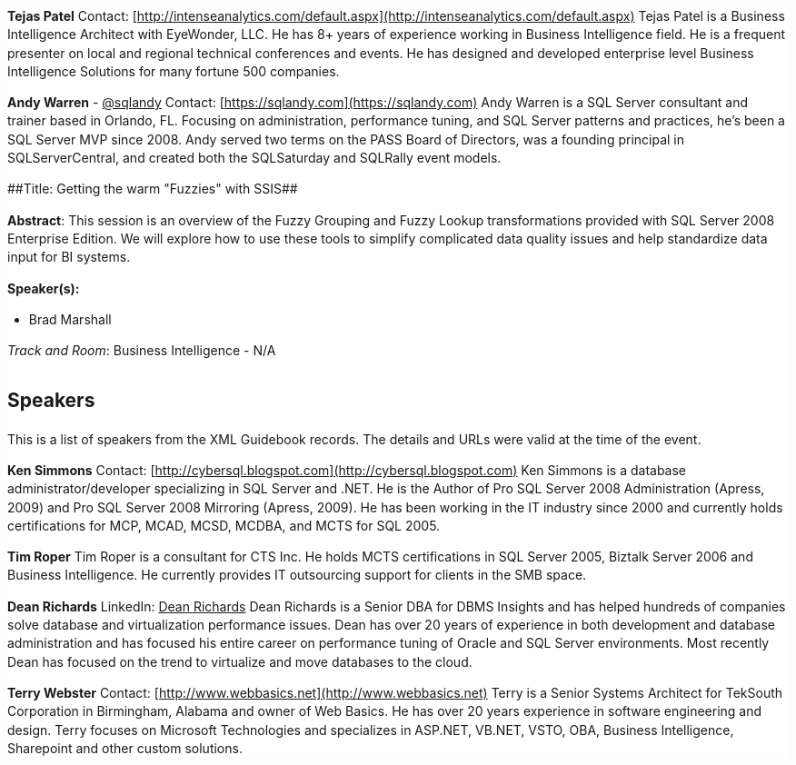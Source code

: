 **Tejas Patel** 
Contact: [http://intenseanalytics.com/default.aspx](http://intenseanalytics.com/default.aspx)
Tejas Patel is a Business Intelligence Architect with EyeWonder, LLC. He has 8+ years of experience working in Business Intelligence field. He is a frequent presenter on local and regional technical conferences and events. He has designed and developed enterprise level Business Intelligence Solutions for many fortune 500 companies.
 
**Andy Warren**  - [@sqlandy](https://www.twitter.com/@sqlandy)
Contact: [https://sqlandy.com](https://sqlandy.com)
Andy Warren is a SQL Server consultant and trainer based in Orlando, FL. Focusing on administration, performance tuning, and SQL Server patterns and practices, he’s been a SQL Server MVP since 2008. Andy served two terms on the PASS Board of Directors, was a founding principal in SQLServerCentral, and created both the SQLSaturday and SQLRally event models.
 
 
 
 
##Title: Getting the warm "Fuzzies" with SSIS##
 
**Abstract**:
This session is an overview of the Fuzzy Grouping and Fuzzy Lookup transformations provided with SQL Server 2008 Enterprise Edition.  We will explore how to use these tools to simplify complicated data quality issues and help standardize data input for BI systems.
 
**Speaker(s):**
- Brad Marshall
 
*Track and Room*: Business Intelligence - N/A
 
 
 
 
## <a name="#speakers"></a>Speakers
This is a list of speakers from the XML Guidebook records. The details and URLs were valid at the time of the event.
 
 
**Ken Simmons** 
Contact: [http://cybersql.blogspot.com](http://cybersql.blogspot.com)
Ken Simmons is a database administrator/developer specializing in SQL Server and .NET. He is the Author of Pro SQL Server 2008 Administration (Apress, 2009) and Pro SQL Server 2008 Mirroring (Apress, 2009). He has been working in the IT industry since 2000 and currently holds certifications for MCP, MCAD, MCSD, MCDBA, and MCTS for SQL 2005.
 
**Tim  Roper** 
Tim Roper is a consultant for CTS Inc. He holds MCTS certifications in SQL Server 2005, Biztalk Server 2006 and Business Intelligence. He currently provides IT outsourcing support for clients in the SMB space.
 
**Dean Richards** 
LinkedIn: [Dean Richards](http://www.linkedin.com/pub/dean-richards/6/167/a90)
Dean Richards is a Senior DBA for DBMS Insights and has helped hundreds of companies solve database and virtualization performance issues.  Dean has over 20 years of experience in both development and database administration and has focused his entire career on performance tuning of Oracle and SQL Server environments. Most recently Dean has focused on the trend to virtualize and move databases to the cloud.
 
**Terry Webster** 
Contact: [http://www.webbasics.net](http://www.webbasics.net)
Terry is a Senior Systems Architect for TekSouth Corporation in Birmingham, Alabama and owner of Web Basics.  He has over 20 years experience in software engineering and design.  Terry focuses on Microsoft Technologies and specializes in ASP.NET, VB.NET, VSTO, OBA, Business Intelligence, Sharepoint and other custom solutions.
 